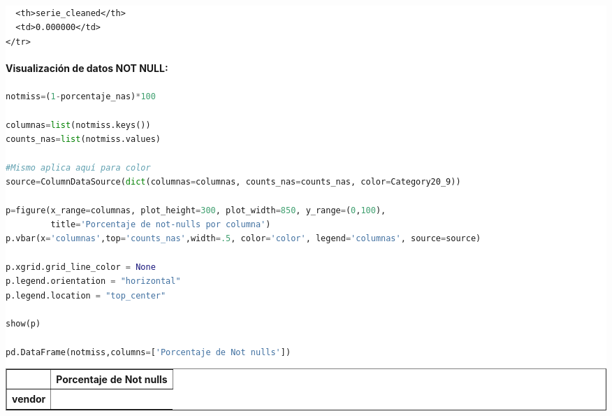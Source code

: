       <th>serie_cleaned</th>
      <td>0.000000</td>
    </tr>
  </tbody>
</table>
</div>



#### Visualización de datos NOT NULL: 


```python
notmiss=(1-porcentaje_nas)*100

columnas=list(notmiss.keys())
counts_nas=list(notmiss.values)

#Mismo aplica aquí para color
source=ColumnDataSource(dict(columnas=columnas, counts_nas=counts_nas, color=Category20_9))

p=figure(x_range=columnas, plot_height=300, plot_width=850, y_range=(0,100), 
         title='Porcentaje de not-nulls por columna')
p.vbar(x='columnas',top='counts_nas',width=.5, color='color', legend='columnas', source=source)

p.xgrid.grid_line_color = None
p.legend.orientation = "horizontal"
p.legend.location = "top_center"

show(p)

pd.DataFrame(notmiss,columns=['Porcentaje de Not nulls'])
```








  <div class="bk-root" id="cc67d50e-cc2a-41ae-bce9-1fb8a31663d8"></div>








<div>
<style scoped>
    .dataframe tbody tr th:only-of-type {
        vertical-align: middle;
    }

    .dataframe tbody tr th {
        vertical-align: top;
    }

    .dataframe thead th {
        text-align: right;
    }
</style>
<table border="1" class="dataframe">
  <thead>
    <tr style="text-align: right;">
      <th></th>
      <th>Porcentaje de Not nulls</th>
    </tr>
  </thead>
  <tbody>
    <tr>
      <th>vendor</th>